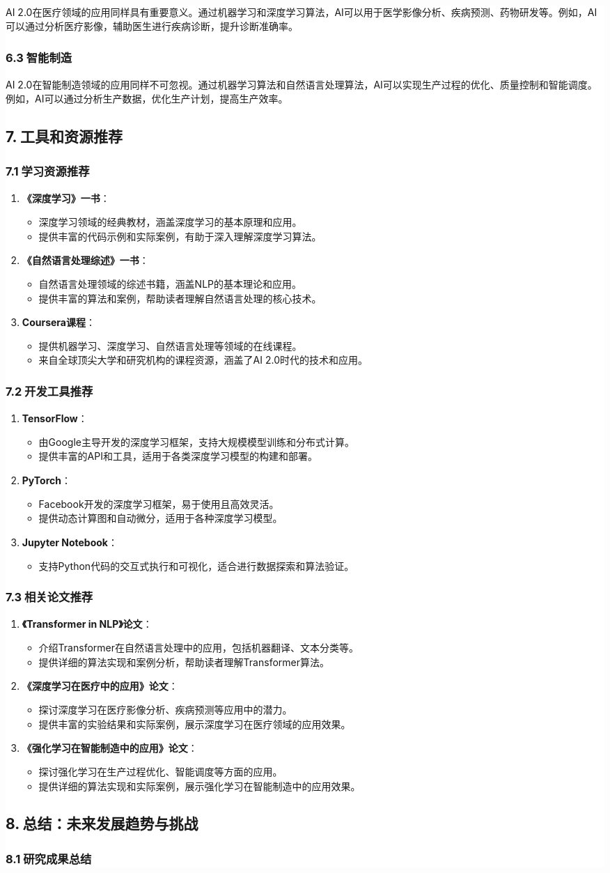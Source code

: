 AI 2.0在医疗领域的应用同样具有重要意义。通过机器学习和深度学习算法，AI可以用于医学影像分析、疾病预测、药物研发等。例如，AI可以通过分析医疗影像，辅助医生进行疾病诊断，提升诊断准确率。

### 6.3 智能制造

AI 2.0在智能制造领域的应用同样不可忽视。通过机器学习算法和自然语言处理算法，AI可以实现生产过程的优化、质量控制和智能调度。例如，AI可以通过分析生产数据，优化生产计划，提高生产效率。

## 7. 工具和资源推荐

### 7.1 学习资源推荐

1. **《深度学习》一书**：
   - 深度学习领域的经典教材，涵盖深度学习的基本原理和应用。
   - 提供丰富的代码示例和实际案例，有助于深入理解深度学习算法。

2. **《自然语言处理综述》一书**：
   - 自然语言处理领域的综述书籍，涵盖NLP的基本理论和应用。
   - 提供丰富的算法和案例，帮助读者理解自然语言处理的核心技术。

3. **Coursera课程**：
   - 提供机器学习、深度学习、自然语言处理等领域的在线课程。
   - 来自全球顶尖大学和研究机构的课程资源，涵盖了AI 2.0时代的技术和应用。

### 7.2 开发工具推荐

1. **TensorFlow**：
   - 由Google主导开发的深度学习框架，支持大规模模型训练和分布式计算。
   - 提供丰富的API和工具，适用于各类深度学习模型的构建和部署。

2. **PyTorch**：
   - Facebook开发的深度学习框架，易于使用且高效灵活。
   - 提供动态计算图和自动微分，适用于各种深度学习模型。

3. **Jupyter Notebook**：
   - 支持Python代码的交互式执行和可视化，适合进行数据探索和算法验证。

### 7.3 相关论文推荐

1. **《Transformer in NLP》论文**：
   - 介绍Transformer在自然语言处理中的应用，包括机器翻译、文本分类等。
   - 提供详细的算法实现和案例分析，帮助读者理解Transformer算法。

2. **《深度学习在医疗中的应用》论文**：
   - 探讨深度学习在医疗影像分析、疾病预测等应用中的潜力。
   - 提供丰富的实验结果和实际案例，展示深度学习在医疗领域的应用效果。

3. **《强化学习在智能制造中的应用》论文**：
   - 探讨强化学习在生产过程优化、智能调度等方面的应用。
   - 提供详细的算法实现和实际案例，展示强化学习在智能制造中的应用效果。

## 8. 总结：未来发展趋势与挑战

### 8.1 研究成果总结

